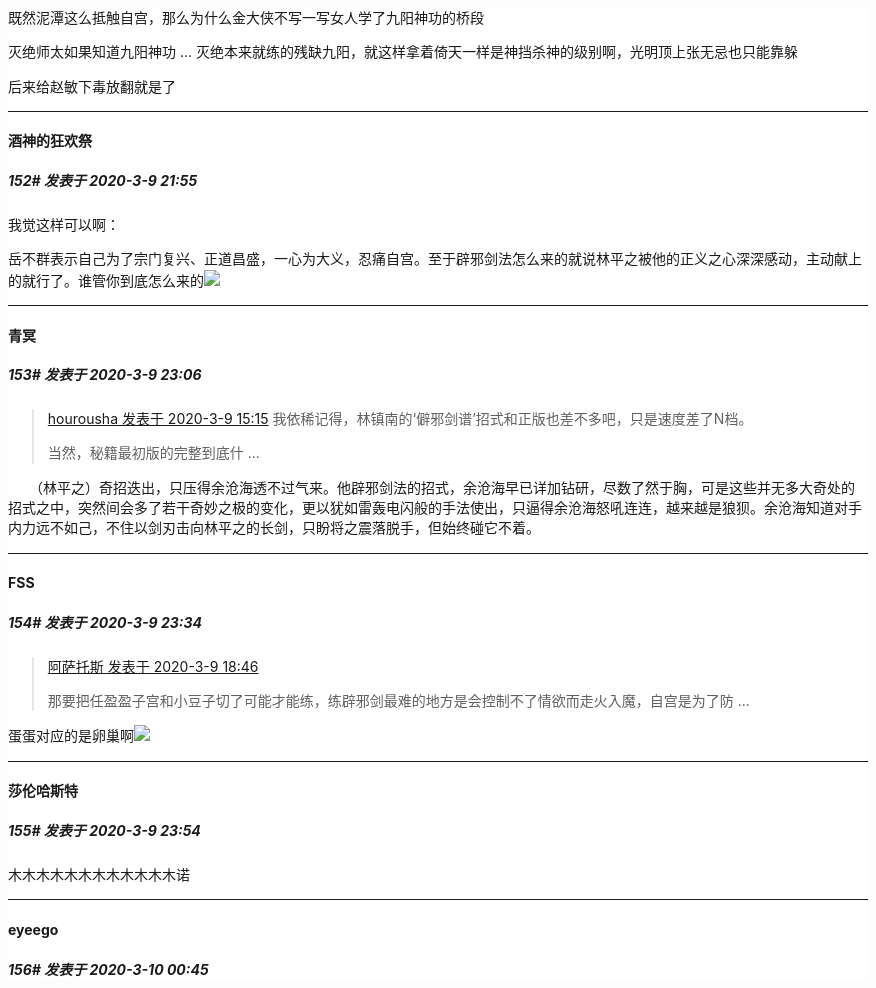 既然泥潭这么抵触自宫，那么为什么金大侠不写一写女人学了九阳神功的桥段

灭绝师太如果知道九阳神功 ...</blockquote>
灭绝本来就练的残缺九阳，就这样拿着倚天一样是神挡杀神的级别啊，光明顶上张无忌也只能靠躲

后来给赵敏下毒放翻就是了


-----

####  酒神的狂欢祭  
##### 152#       发表于 2020-3-9 21:55


我觉这样可以啊：

岳不群表示自己为了宗门复兴、正道昌盛，一心为大义，忍痛自宫。至于辟邪剑法怎么来的就说林平之被他的正义之心深深感动，主动献上的就行了。谁管你到底怎么来的<img src="https://static.saraba1st.com/image/smiley/face2017/067.png" referrerpolicy="no-referrer">


-----

####  青冥  
##### 153#       发表于 2020-3-9 23:06


<blockquote><a href="httphttps://bbs.saraba1st.com/2b/forum.php?mod=redirect&amp;goto=findpost&amp;pid=46669832&amp;ptid=1917896" target="_blank">hourousha 发表于 2020-3-9 15:15</a>
我依稀记得，林镇南的‘僻邪剑谱’招式和正版也差不多吧，只是速度差了N档。

当然，秘籍最初版的完整到底什 ...</blockquote>
　　（林平之）奇招迭出，只压得余沧海透不过气来。他辟邪剑法的招式，余沧海早已详加钻研，尽数了然于胸，可是这些并无多大奇处的招式之中，突然间会多了若干奇妙之极的变化，更以犹如雷轰电闪般的手法使出，只逼得余沧海怒吼连连，越来越是狼狈。余沧海知道对手内力远不如己，不住以剑刃击向林平之的长剑，只盼将之震落脱手，但始终碰它不着。


-----

####  FSS  
##### 154#       发表于 2020-3-9 23:34


<blockquote><a href="httphttps://bbs.saraba1st.com/2b/forum.php?mod=redirect&amp;goto=findpost&amp;pid=46671922&amp;ptid=1917896" target="_blank">阿萨托斯 发表于 2020-3-9 18:46</a>

那要把任盈盈子宫和小豆子切了可能才能练，练辟邪剑最难的地方是会控制不了情欲而走火入魔，自宫是为了防 ...</blockquote>
蛋蛋对应的是卵巢啊<img src="https://static.saraba1st.com/image/smiley/face2017/091.png" referrerpolicy="no-referrer">


-----

####  莎伦哈斯特  
##### 155#       发表于 2020-3-9 23:54


木木木木木木木木木木木木诺


-----

####  eyeego  
##### 156#       发表于 2020-3-10 00:45

